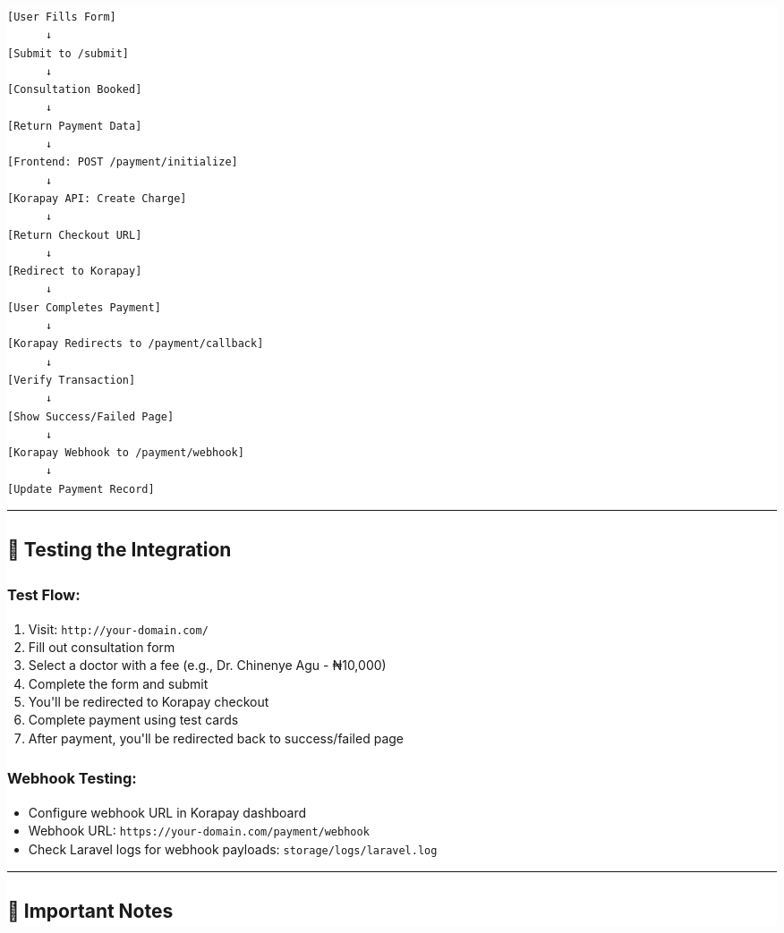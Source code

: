 ```
[User Fills Form] 
      ↓
[Submit to /submit]
      ↓
[Consultation Booked]
      ↓
[Return Payment Data]
      ↓
[Frontend: POST /payment/initialize]
      ↓
[Korapay API: Create Charge]
      ↓
[Return Checkout URL]
      ↓
[Redirect to Korapay]
      ↓
[User Completes Payment]
      ↓
[Korapay Redirects to /payment/callback]
      ↓
[Verify Transaction]
      ↓
[Show Success/Failed Page]
      ↓
[Korapay Webhook to /payment/webhook]
      ↓
[Update Payment Record]
```

---

## 🧪 Testing the Integration

### Test Flow:
1. Visit: `http://your-domain.com/`
2. Fill out consultation form
3. Select a doctor with a fee (e.g., Dr. Chinenye Agu - ₦10,000)
4. Complete the form and submit
5. You'll be redirected to Korapay checkout
6. Complete payment using test cards
7. After payment, you'll be redirected back to success/failed page

### Webhook Testing:
- Configure webhook URL in Korapay dashboard
- Webhook URL: `https://your-domain.com/payment/webhook`
- Check Laravel logs for webhook payloads: `storage/logs/laravel.log`

---

## 📝 Important Notes
